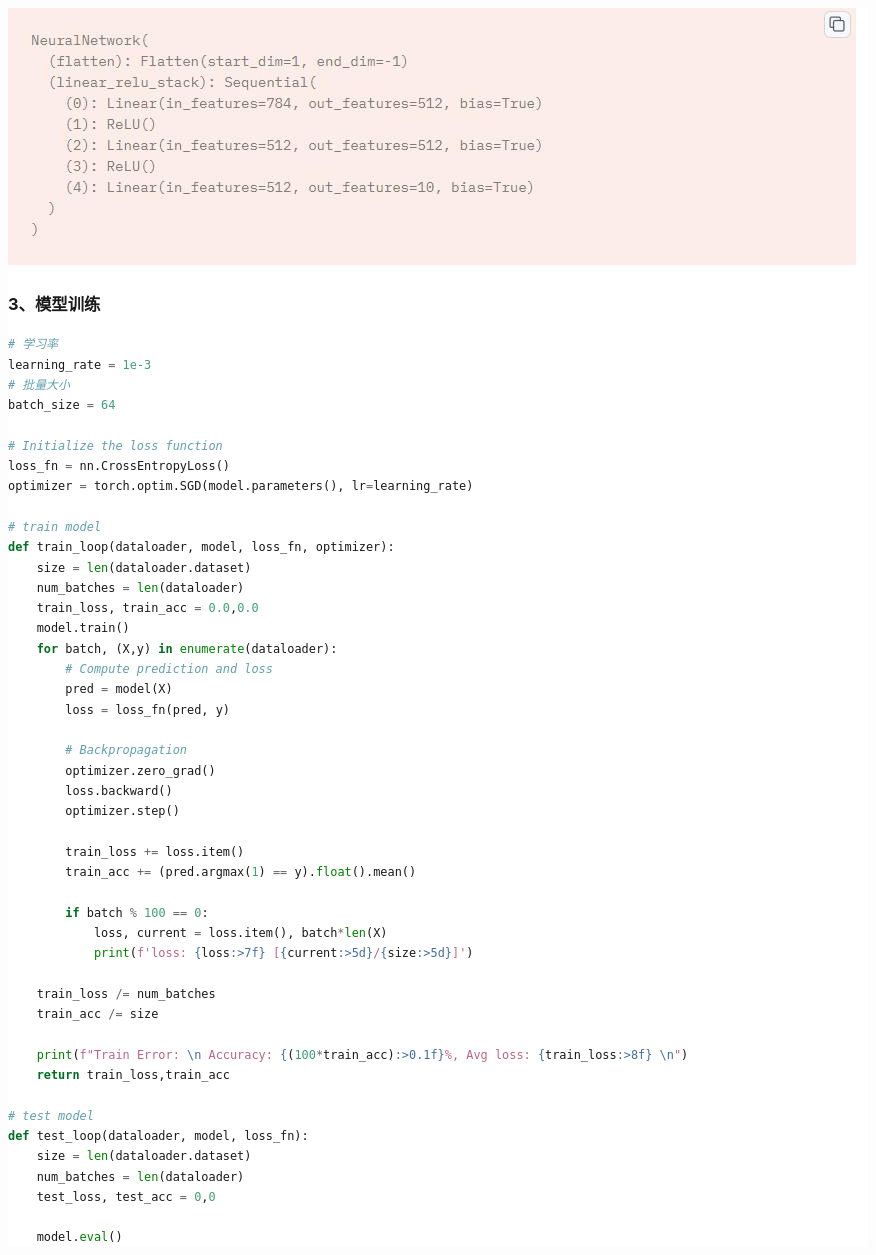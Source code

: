 ![](./img/model.jpg)


### 3、模型训练

  ```python
  # 学习率
  learning_rate = 1e-3
  # 批量大小
  batch_size = 64
  
  # Initialize the loss function
  loss_fn = nn.CrossEntropyLoss()
  optimizer = torch.optim.SGD(model.parameters(), lr=learning_rate)
  
  # train model
  def train_loop(dataloader, model, loss_fn, optimizer):
      size = len(dataloader.dataset)
      num_batches = len(dataloader)
      train_loss, train_acc = 0.0,0.0
      model.train()
      for batch, (X,y) in enumerate(dataloader):
          # Compute prediction and loss
          pred = model(X)
          loss = loss_fn(pred, y)
  
          # Backpropagation
          optimizer.zero_grad()
          loss.backward()
          optimizer.step()
  
          train_loss += loss.item()
          train_acc += (pred.argmax(1) == y).float().mean()
  
          if batch % 100 == 0:
              loss, current = loss.item(), batch*len(X)
              print(f'loss: {loss:>7f} [{current:>5d}/{size:>5d}]')
  
      train_loss /= num_batches
      train_acc /= size
  
      print(f"Train Error: \n Accuracy: {(100*train_acc):>0.1f}%, Avg loss: {train_loss:>8f} \n")
      return train_loss,train_acc
  
  # test model
  def test_loop(dataloader, model, loss_fn):
      size = len(dataloader.dataset)
      num_batches = len(dataloader)
      test_loss, test_acc = 0,0
  
      model.eval()
  ```